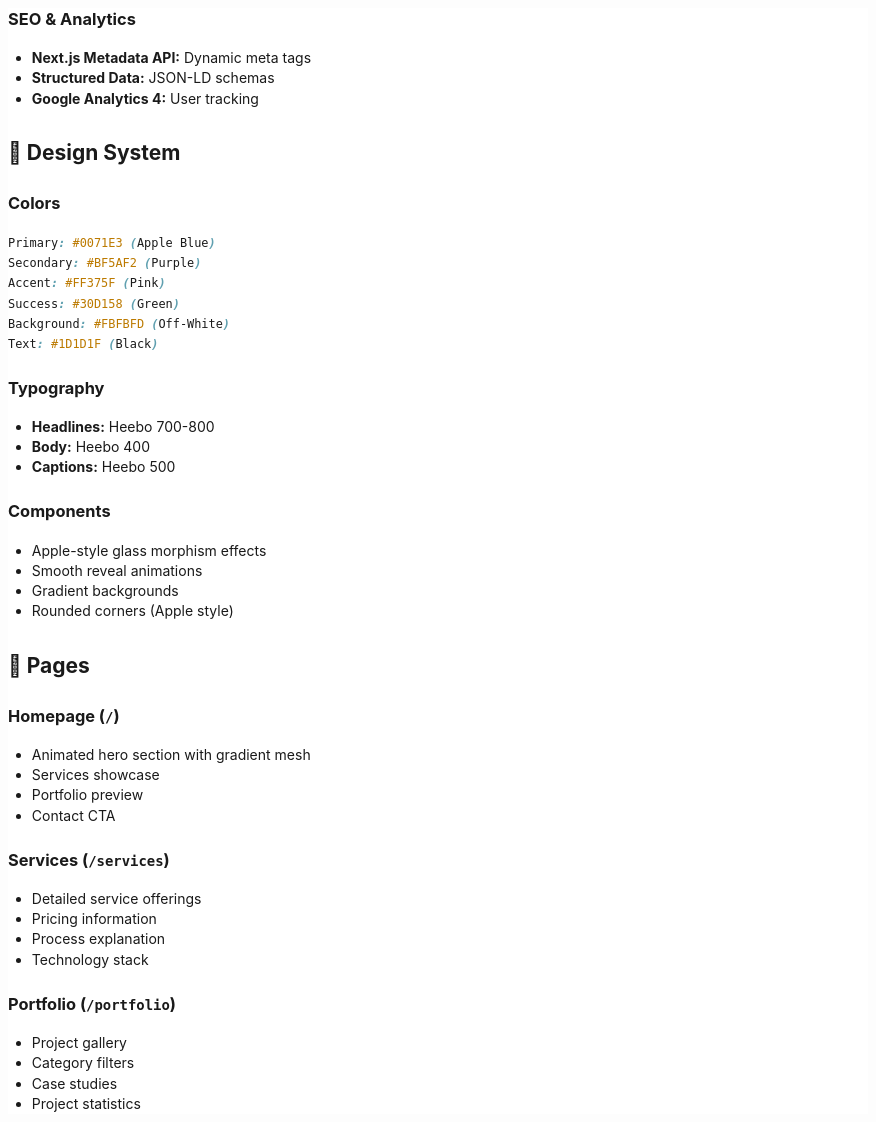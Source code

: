 ### SEO & Analytics
- **Next.js Metadata API:** Dynamic meta tags
- **Structured Data:** JSON-LD schemas
- **Google Analytics 4:** User tracking

## 🎨 Design System

### Colors
```css
Primary: #0071E3 (Apple Blue)
Secondary: #BF5AF2 (Purple)
Accent: #FF375F (Pink)
Success: #30D158 (Green)
Background: #FBFBFD (Off-White)
Text: #1D1D1F (Black)
```

### Typography
- **Headlines:** Heebo 700-800
- **Body:** Heebo 400
- **Captions:** Heebo 500

### Components
- Apple-style glass morphism effects
- Smooth reveal animations
- Gradient backgrounds
- Rounded corners (Apple style)

## 📱 Pages

### Homepage (`/`)
- Animated hero section with gradient mesh
- Services showcase
- Portfolio preview
- Contact CTA

### Services (`/services`)
- Detailed service offerings
- Pricing information
- Process explanation
- Technology stack

### Portfolio (`/portfolio`)
- Project gallery
- Category filters
- Case studies
- Project statistics
